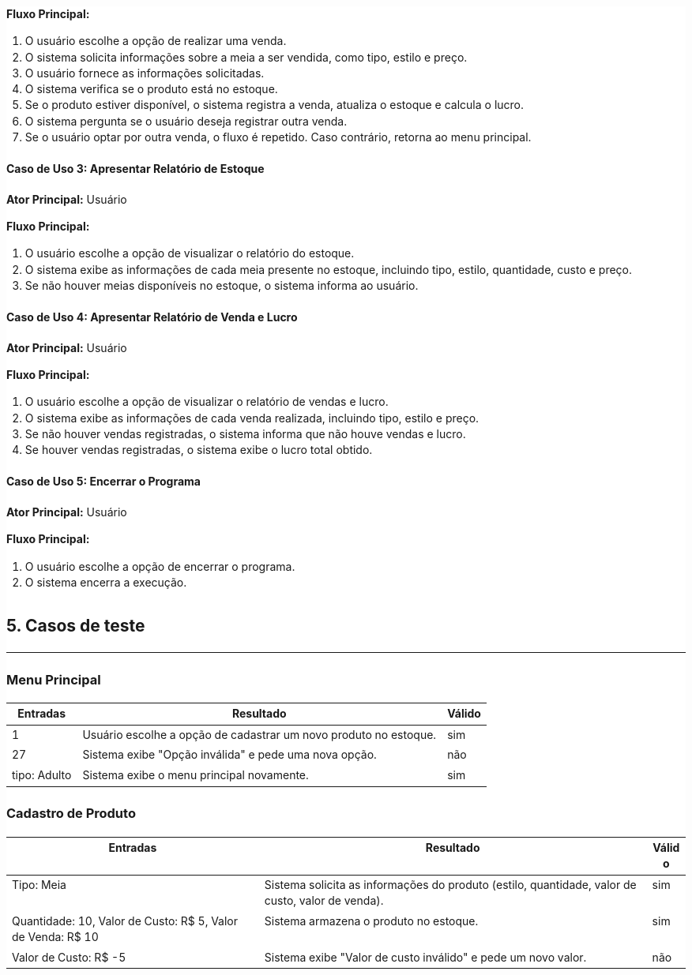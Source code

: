 **Fluxo Principal:**
1. O usuário escolhe a opção de realizar uma venda.
2. O sistema solicita informações sobre a meia a ser vendida, como tipo, estilo e preço.
3. O usuário fornece as informações solicitadas.
4. O sistema verifica se o produto está no estoque.
5. Se o produto estiver disponível, o sistema registra a venda, atualiza o estoque e calcula o lucro.
6. O sistema pergunta se o usuário deseja registrar outra venda.
7. Se o usuário optar por outra venda, o fluxo é repetido. Caso contrário, retorna ao menu principal.

#### Caso de Uso 3: Apresentar Relatório de Estoque
**Ator Principal:** Usuário

**Fluxo Principal:**
1. O usuário escolhe a opção de visualizar o relatório do estoque.
2. O sistema exibe as informações de cada meia presente no estoque, incluindo tipo, estilo, quantidade, custo e preço.
3. Se não houver meias disponíveis no estoque, o sistema informa ao usuário.

#### Caso de Uso 4: Apresentar Relatório de Venda e Lucro
**Ator Principal:** Usuário

**Fluxo Principal:**
1. O usuário escolhe a opção de visualizar o relatório de vendas e lucro.
2. O sistema exibe as informações de cada venda realizada, incluindo tipo, estilo e preço.
3. Se não houver vendas registradas, o sistema informa que não houve vendas e lucro.
4. Se houver vendas registradas, o sistema exibe o lucro total obtido.

#### Caso de Uso 5: Encerrar o Programa
**Ator Principal:** Usuário

**Fluxo Principal:**
1. O usuário escolhe a opção de encerrar o programa.
2. O sistema encerra a execução.


## 5. Casos de teste
---------------------------------------------

### Menu Principal

| Entradas | Resultado | Válido |
| ---------- | ------------ | -------- |
| 1 | Usuário escolhe a opção de cadastrar um novo produto no estoque. | sim |
| 27 | Sistema exibe "Opção inválida" e pede uma nova opção. | não |
| tipo: Adulto | Sistema exibe o menu principal novamente. | sim |

### Cadastro de Produto

| Entradas | Resultado | Válido |
| ---------- | ------------ | -------- |
| Tipo: Meia | Sistema solicita as informações do produto (estilo, quantidade, valor de custo, valor de venda). | sim |
| Quantidade: 10, Valor de Custo: R$ 5, Valor de Venda: R$ 10 | Sistema armazena o produto no estoque. | sim |
| Valor de Custo: R$ -5 | Sistema exibe "Valor de custo inválido" e pede um novo valor. | não |
